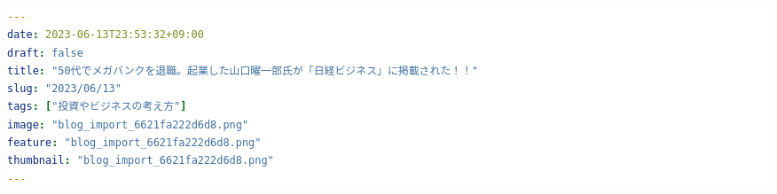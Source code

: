 ```yaml
---
date: 2023-06-13T23:53:32+09:00
draft: false
title: "50代でメガバンクを退職。起業した山口曜一郎氏が「日経ビジネス」に掲載された！！"
slug: "2023/06/13"
tags: ["投資やビジネスの考え方"]
image: "blog_import_6621fa222d6d8.png"
feature: "blog_import_6621fa222d6d8.png"
thumbnail: "blog_import_6621fa222d6d8.png"
---
```
